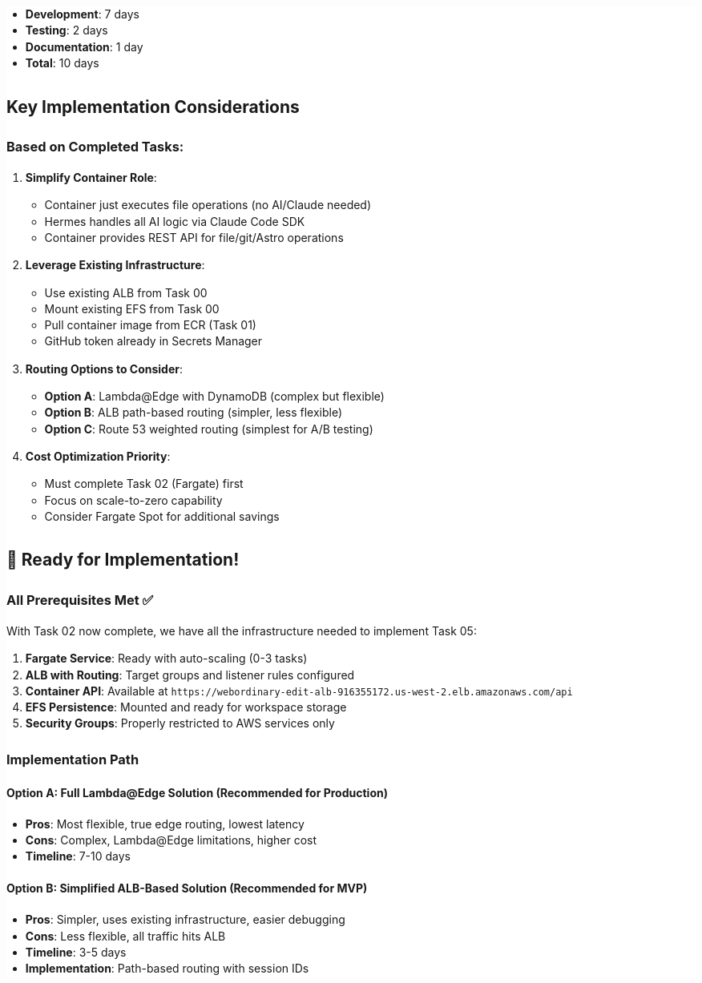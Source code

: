 - **Development**: 7 days
- **Testing**: 2 days
- **Documentation**: 1 day
- **Total**: 10 days

## Key Implementation Considerations

### Based on Completed Tasks:

1. **Simplify Container Role**:
   - Container just executes file operations (no AI/Claude needed)
   - Hermes handles all AI logic via Claude Code SDK
   - Container provides REST API for file/git/Astro operations

2. **Leverage Existing Infrastructure**:
   - Use existing ALB from Task 00
   - Mount existing EFS from Task 00
   - Pull container image from ECR (Task 01)
   - GitHub token already in Secrets Manager

3. **Routing Options to Consider**:
   - **Option A**: Lambda@Edge with DynamoDB (complex but flexible)
   - **Option B**: ALB path-based routing (simpler, less flexible)
   - **Option C**: Route 53 weighted routing (simplest for A/B testing)

4. **Cost Optimization Priority**:
   - Must complete Task 02 (Fargate) first
   - Focus on scale-to-zero capability
   - Consider Fargate Spot for additional savings

## 🚀 Ready for Implementation!

### All Prerequisites Met ✅
With Task 02 now complete, we have all the infrastructure needed to implement Task 05:

1. **Fargate Service**: Ready with auto-scaling (0-3 tasks)
2. **ALB with Routing**: Target groups and listener rules configured
3. **Container API**: Available at `https://webordinary-edit-alb-916355172.us-west-2.elb.amazonaws.com/api`
4. **EFS Persistence**: Mounted and ready for workspace storage
5. **Security Groups**: Properly restricted to AWS services only

### Implementation Path

#### Option A: Full Lambda@Edge Solution (Recommended for Production)
- **Pros**: Most flexible, true edge routing, lowest latency
- **Cons**: Complex, Lambda@Edge limitations, higher cost
- **Timeline**: 7-10 days

#### Option B: Simplified ALB-Based Solution (Recommended for MVP)
- **Pros**: Simpler, uses existing infrastructure, easier debugging
- **Cons**: Less flexible, all traffic hits ALB
- **Timeline**: 3-5 days
- **Implementation**: Path-based routing with session IDs
